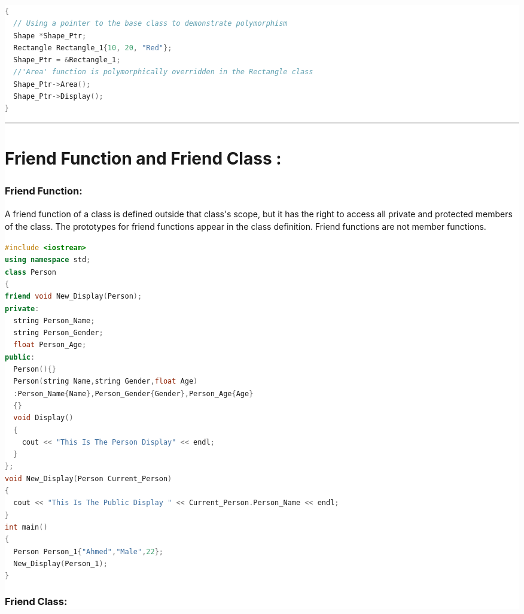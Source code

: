 ```CPP
{
  // Using a pointer to the base class to demonstrate polymorphism
  Shape *Shape_Ptr;
  Rectangle Rectangle_1{10, 20, "Red"};
  Shape_Ptr = &Rectangle_1;
  //'Area' function is polymorphically overridden in the Rectangle class
  Shape_Ptr->Area();
  Shape_Ptr->Display();
}
```

___
# Friend Function and Friend Class :
### Friend Function:

A friend function of a class is defined outside that class's scope, but it has the right to access all private and protected members of the class. The prototypes for friend functions appear in the class definition. Friend functions are not member functions.

```cpp
#include <iostream>
using namespace std;
class Person 
{
friend void New_Display(Person);
private:
  string Person_Name;
  string Person_Gender;
  float Person_Age;
public:
  Person(){}
  Person(string Name,string Gender,float Age)
  :Person_Name{Name},Person_Gender{Gender},Person_Age{Age}
  {}
  void Display()
  {
    cout << "This Is The Person Display" << endl;
  }
};
void New_Display(Person Current_Person)
{
  cout << "This Is The Public Display " << Current_Person.Person_Name << endl;
}
int main() 
{
  Person Person_1{"Ahmed","Male",22};
  New_Display(Person_1);
}
```
### Friend Class:
